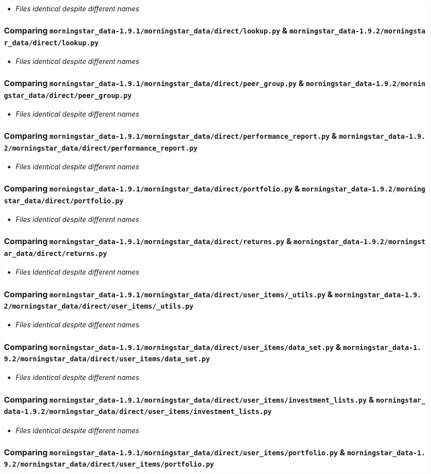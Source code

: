  * *Files identical despite different names*

### Comparing `morningstar_data-1.9.1/morningstar_data/direct/lookup.py` & `morningstar_data-1.9.2/morningstar_data/direct/lookup.py`

 * *Files identical despite different names*

### Comparing `morningstar_data-1.9.1/morningstar_data/direct/peer_group.py` & `morningstar_data-1.9.2/morningstar_data/direct/peer_group.py`

 * *Files identical despite different names*

### Comparing `morningstar_data-1.9.1/morningstar_data/direct/performance_report.py` & `morningstar_data-1.9.2/morningstar_data/direct/performance_report.py`

 * *Files identical despite different names*

### Comparing `morningstar_data-1.9.1/morningstar_data/direct/portfolio.py` & `morningstar_data-1.9.2/morningstar_data/direct/portfolio.py`

 * *Files identical despite different names*

### Comparing `morningstar_data-1.9.1/morningstar_data/direct/returns.py` & `morningstar_data-1.9.2/morningstar_data/direct/returns.py`

 * *Files identical despite different names*

### Comparing `morningstar_data-1.9.1/morningstar_data/direct/user_items/_utils.py` & `morningstar_data-1.9.2/morningstar_data/direct/user_items/_utils.py`

 * *Files identical despite different names*

### Comparing `morningstar_data-1.9.1/morningstar_data/direct/user_items/data_set.py` & `morningstar_data-1.9.2/morningstar_data/direct/user_items/data_set.py`

 * *Files identical despite different names*

### Comparing `morningstar_data-1.9.1/morningstar_data/direct/user_items/investment_lists.py` & `morningstar_data-1.9.2/morningstar_data/direct/user_items/investment_lists.py`

 * *Files identical despite different names*

### Comparing `morningstar_data-1.9.1/morningstar_data/direct/user_items/portfolio.py` & `morningstar_data-1.9.2/morningstar_data/direct/user_items/portfolio.py`
